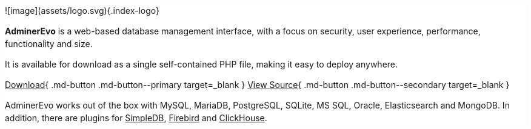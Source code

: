 <div class="grid-left" markdown>
![image](assets/logo.svg){.index-logo}
</div>

<div class="grid-right" markdown>
<p>
<b>AdminerEvo</b> is a web-based database management interface, with a focus on
security, user experience, performance, functionality and size.
</p>

<p>
It is available for download as a single self-contained PHP file, making it easy
to deploy anywhere.
</p>

[Download](https://download.adminerevo.org){ .md-button .md-button--primary target=\_blank }
[View Source](https://github.com/adminerevo/adminerevo){ .md-button .md-button--secondary target=\_blank }
</div>

<div class="clear"></div>

AdminerEvo works out of the box with MySQL, MariaDB, PostgreSQL, SQLite, MS SQL,
Oracle, Elasticsearch and MongoDB. In addition, there are plugins for
[SimpleDB](https://github.com/adminerevo/adminerevo/blob/main/plugins/drivers/simpledb.php),
[Firebird](https://github.com/adminerevo/adminerevo/blob/main/plugins/drivers/firebird.php) and
[ClickHouse](https://github.com/adminerevo/adminerevo/blob/main/plugins/drivers/clickhouse.php).

